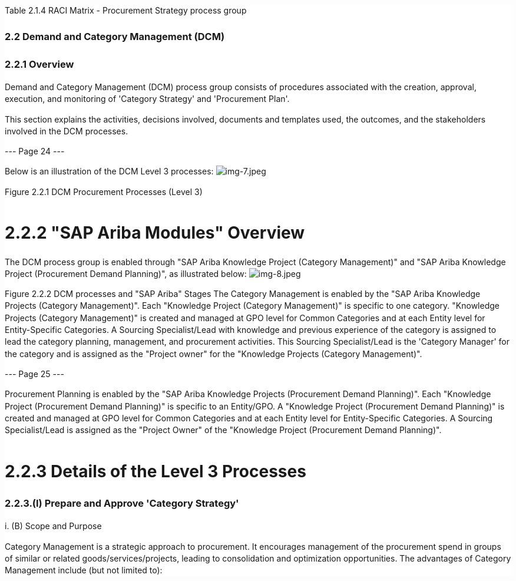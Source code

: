Table 2.1.4 RACI Matrix - Procurement Strategy process group

### 2.2 Demand and Category Management (DCM)

### 2.2.1 Overview

Demand and Category Management (DCM) process group consists of procedures associated with the creation, approval, execution, and monitoring of 'Category Strategy' and 'Procurement Plan'.

This section explains the activities, decisions involved, documents and templates used, the outcomes, and the stakeholders involved in the DCM processes.

--- Page 24 ---

Below is an illustration of the DCM Level 3 processes:
![img-7.jpeg](img-7.jpeg)

Figure 2.2.1 DCM Procurement Processes (Level 3)

# 2.2.2 "SAP Ariba Modules" Overview 

The DCM process group is enabled through "SAP Ariba Knowledge Project (Category Management)" and "SAP Ariba Knowledge Project (Procurement Demand Planning)", as illustrated below:
![img-8.jpeg](img-8.jpeg)

Figure 2.2.2 DCM processes and "SAP Ariba" Stages
The Category Management is enabled by the "SAP Ariba Knowledge Projects (Category Management)". Each "Knowledge Project (Category Management)" is specific to one category. "Knowledge Projects (Category Management)" is created and managed at GPO level for Common Categories and at each Entity level for Entity-Specific Categories. A Sourcing Specialist/Lead with knowledge and previous experience of the category is assigned to lead the category planning, management, and procurement activities. This Sourcing Specialist/Lead is the 'Category Manager' for the category and is assigned as the "Project owner" for the "Knowledge Projects (Category Management)".

--- Page 25 ---

Procurement Planning is enabled by the "SAP Ariba Knowledge Projects (Procurement Demand Planning)". Each "Knowledge Project (Procurement Demand Planning)" is specific to an Entity/GPO. A "Knowledge Project (Procurement Demand Planning)" is created and managed at GPO level for Common Categories and at each Entity level for Entity-Specific Categories. A Sourcing Specialist/Lead is assigned as the "Project Owner" of the "Knowledge Project (Procurement Demand Planning)".

# 2.2.3 Details of the Level 3 Processes 

### 2.2.3.(I) Prepare and Approve 'Category Strategy'

i. (B) Scope and Purpose

Category Management is a strategic approach to procurement. It encourages management of the procurement spend in groups of similar or related goods/services/projects, leading to consolidation and optimization opportunities. The advantages of Category Management include (but not limited to):
